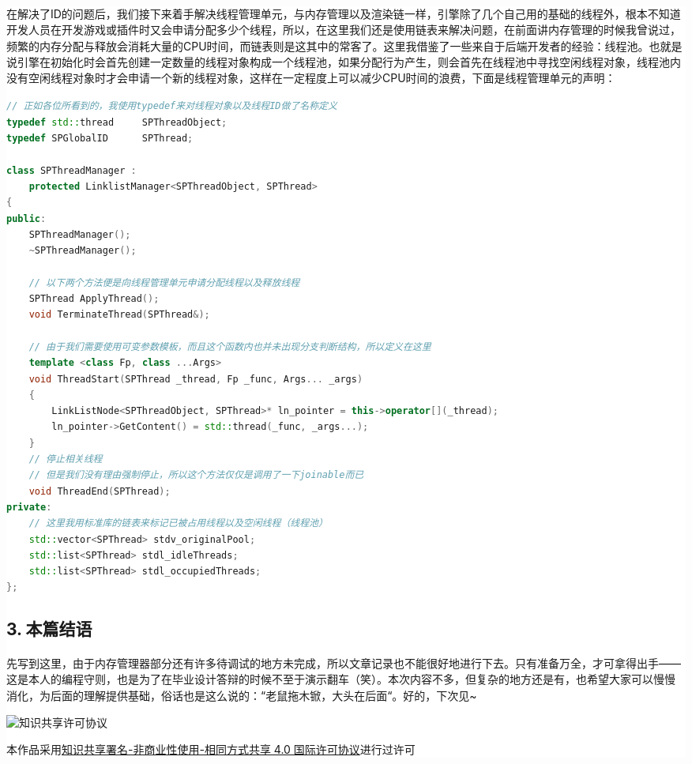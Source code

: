 在解决了ID的问题后，我们接下来着手解决线程管理单元，与内存管理以及渲染链一样，引擎除了几个自己用的基础的线程外，根本不知道开发人员在开发游戏或插件时又会申请分配多少个线程，所以，在这里我们还是使用链表来解决问题，在前面讲内存管理的时候我曾说过，频繁的内存分配与释放会消耗大量的CPU时间，而链表则是这其中的常客了。这里我借鉴了一些来自于后端开发者的经验：线程池。也就是说引擎在初始化时会首先创建一定数量的线程对象构成一个线程池，如果分配行为产生，则会首先在线程池中寻找空闲线程对象，线程池内没有空闲线程对象时才会申请一个新的线程对象，这样在一定程度上可以减少CPU时间的浪费，下面是线程管理单元的声明：

```C++
// 正如各位所看到的，我使用typedef来对线程对象以及线程ID做了名称定义
typedef std::thread     SPThreadObject;
typedef SPGlobalID      SPThread;

class SPThreadManager :
	protected LinklistManager<SPThreadObject, SPThread>
{
public:
	SPThreadManager();
	~SPThreadManager();

	// 以下两个方法便是向线程管理单元申请分配线程以及释放线程
    SPThread ApplyThread();
	void TerminateThread(SPThread&);
	
    // 由于我们需要使用可变参数模板，而且这个函数内也并未出现分支判断结构，所以定义在这里
	template <class Fp, class ...Args>
	void ThreadStart(SPThread _thread, Fp _func, Args... _args)
	{
		LinkListNode<SPThreadObject, SPThread>* ln_pointer = this->operator[](_thread);
		ln_pointer->GetContent() = std::thread(_func, _args...);
	}
    // 停止相关线程
    // 但是我们没有理由强制停止，所以这个方法仅仅是调用了一下joinable而已
	void ThreadEnd(SPThread);
private:
    // 这里我用标准库的链表来标记已被占用线程以及空闲线程（线程池）
	std::vector<SPThread> stdv_originalPool;
	std::list<SPThread> stdl_idleThreads;
	std::list<SPThread> stdl_occupiedThreads;
};
```

## 3. 本篇结语

先写到这里，由于内存管理器部分还有许多待调试的地方未完成，所以文章记录也不能很好地进行下去。只有准备万全，才可拿得出手——这是本人的编程守则，也是为了在毕业设计答辩的时候不至于演示翻车（笑）。本次内容不多，但复杂的地方还是有，也希望大家可以慢慢消化，为后面的理解提供基础，俗话也是这么说的：“老鼠拖木锨，大头在后面“。好的，下次见~

![知识共享许可协议](https://i.loli.net/2021/05/21/FDg2VLNJhyT7ZAE.png)

本作品采用[知识共享署名-非商业性使用-相同方式共享 4.0 国际许可协议](http://creativecommons.org/licenses/by-nc-sa/4.0/)进行过许可
